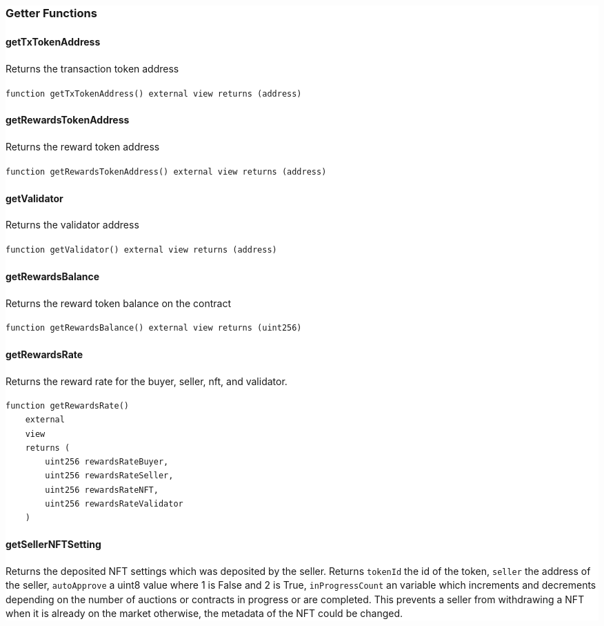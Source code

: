 ### Getter Functions

#### getTxTokenAddress

Returns the transaction token address

```
function getTxTokenAddress() external view returns (address)
```

#### getRewardsTokenAddress

Returns the reward token address

```
function getRewardsTokenAddress() external view returns (address)
```

#### getValidator

Returns the validator address

```
function getValidator() external view returns (address)
```

#### getRewardsBalance

Returns the reward token balance on the contract

```
function getRewardsBalance() external view returns (uint256)
```

#### getRewardsRate

Returns the reward rate for the buyer, seller, nft, and validator.

```
function getRewardsRate() 
    external 
    view 
    returns (
        uint256 rewardsRateBuyer,
        uint256 rewardsRateSeller,
        uint256 rewardsRateNFT,
        uint256 rewardsRateValidator
    )
```

#### getSellerNFTSetting

Returns the deposited NFT settings which was deposited by the seller. Returns `tokenId` the id of the token, `seller` the address of the seller, `autoApprove` a uint8 value where 1 is False and 2 is True, `inProgressCount` an variable which increments and decrements depending on the number of auctions or contracts in progress or are completed. This prevents a seller from withdrawing a NFT when it is already on the market otherwise, the metadata of the NFT could be changed.
